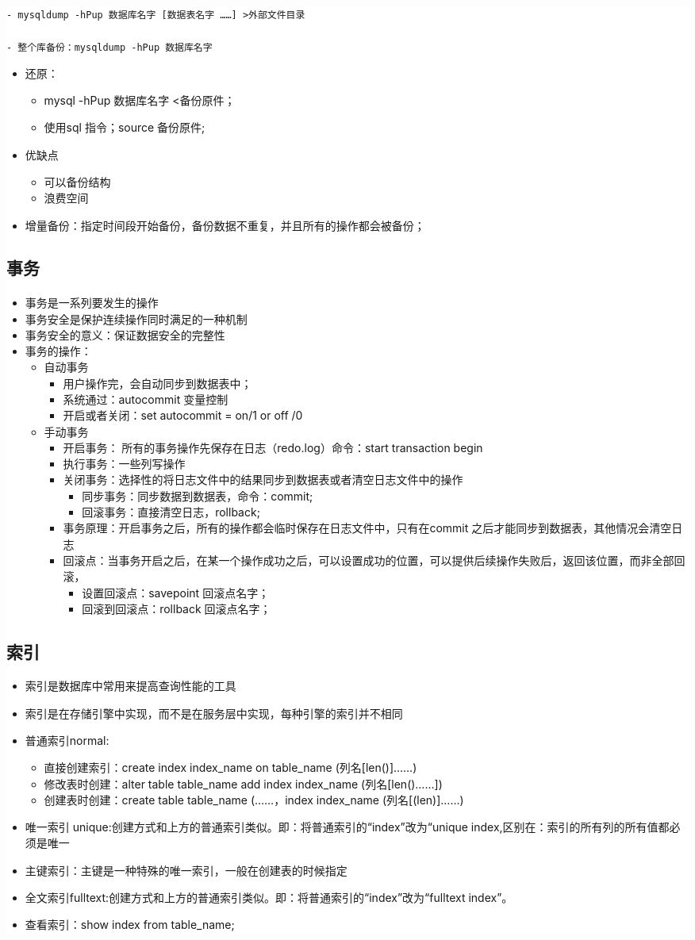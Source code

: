     - mysqldump -hPup 数据库名字 [数据表名字 ……] >外部文件目录

    - 整个库备份：mysqldump -hPup 数据库名字

  - 还原：

    - mysql -hPup 数据库名字 <备份原件；

    - 使用sql 指令；source 备份原件;

  - 优缺点

    - 可以备份结构
    - 浪费空间

- 增量备份：指定时间段开始备份，备份数据不重复，并且所有的操作都会被备份；

## 事务

- 事务是一系列要发生的操作
- 事务安全是保护连续操作同时满足的一种机制
- 事务安全的意义：保证数据安全的完整性
- 事务的操作：
  - 自动事务
    - 用户操作完，会自动同步到数据表中；
    - 系统通过：autocommit 变量控制
    - 开启或者关闭：set autocommit = on/1 or off /0
  - 手动事务
    - 开启事务： 所有的事务操作先保存在日志（redo.log）命令：start transaction begin 
    - 执行事务：一些列写操作
    - 关闭事务：选择性的将日志文件中的结果同步到数据表或者清空日志文件中的操作
      - 同步事务：同步数据到数据表，命令：commit;
      - 回滚事务：直接清空日志，rollback;
    - 事务原理：开启事务之后，所有的操作都会临时保存在日志文件中，只有在commit 之后才能同步到数据表，其他情况会清空日志
    - 回滚点：当事务开启之后，在某一个操作成功之后，可以设置成功的位置，可以提供后续操作失败后，返回该位置，而非全部回滚，
      - 设置回滚点：savepoint 回滚点名字；
      - 回滚到回滚点：rollback 回滚点名字；

## 索引

- 索引是数据库中常用来提高查询性能的工具

- 索引是在存储引擎中实现，而不是在服务层中实现，每种引擎的索引并不相同

- 普通索引normal:

  - 直接创建索引：create index index_name on table_name (列名[len()]……)
  - 修改表时创建：alter table table_name add index index_name (列名[len()……])
  - 创建表时创建：create table table_name (……，index index_name (列名[(len)]……)

- 唯一索引 unique:创建方式和上方的普通索引类似。即：将普通索引的“index”改为“unique index,区别在：索引的所有列的所有值都必须是唯一

- 主键索引：主键是一种特殊的唯一索引，一般在创建表的时候指定

- 全文索引fulltext:创建方式和上方的普通索引类似。即：将普通索引的“index”改为“fulltext index”。

- 查看索引：show index from table_name;
